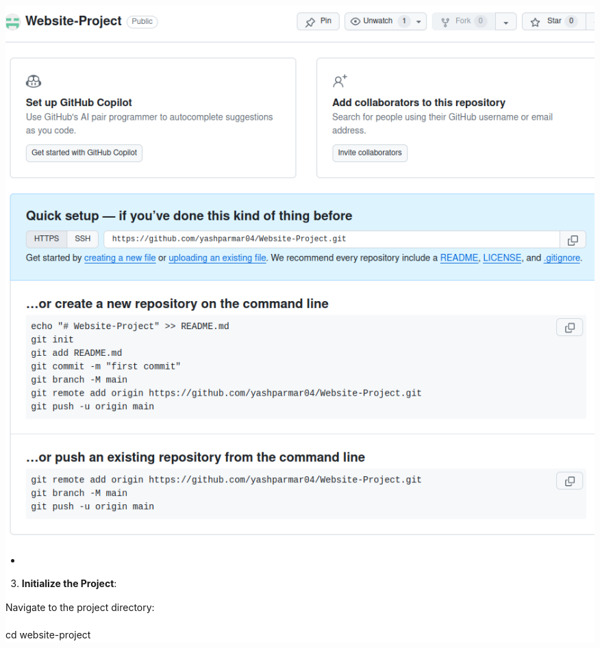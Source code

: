![](.//media/image1.png)

-   

3.  **Initialize the Project**:

Navigate to the project directory:\
\
cd website-project
